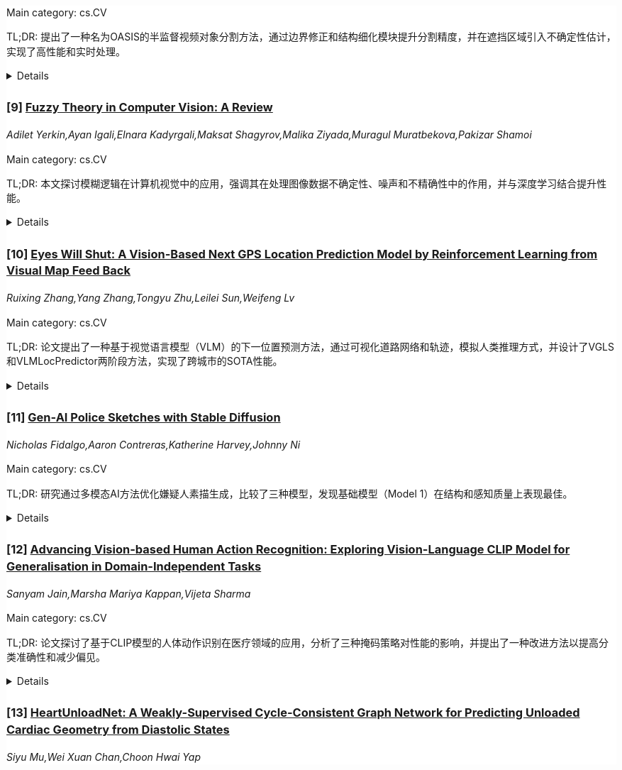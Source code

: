 Main category: cs.CV

TL;DR: 提出了一种名为OASIS的半监督视频对象分割方法，通过边界修正和结构细化模块提升分割精度，并在遮挡区域引入不确定性估计，实现了高性能和实时处理。


<details><summary>Details</summary></details>


### [9] [Fuzzy Theory in Computer Vision: A Review](https://arxiv.org/abs/2507.18660)
*Adilet Yerkin,Ayan Igali,Elnara Kadyrgali,Maksat Shagyrov,Malika Ziyada,Muragul Muratbekova,Pakizar Shamoi*

Main category: cs.CV

TL;DR: 本文探讨模糊逻辑在计算机视觉中的应用，强调其在处理图像数据不确定性、噪声和不精确性中的作用，并与深度学习结合提升性能。


<details><summary>Details</summary></details>


### [10] [Eyes Will Shut: A Vision-Based Next GPS Location Prediction Model by Reinforcement Learning from Visual Map Feed Back](https://arxiv.org/abs/2507.18661)
*Ruixing Zhang,Yang Zhang,Tongyu Zhu,Leilei Sun,Weifeng Lv*

Main category: cs.CV

TL;DR: 论文提出了一种基于视觉语言模型（VLM）的下一位置预测方法，通过可视化道路网络和轨迹，模拟人类推理方式，并设计了VGLS和VLMLocPredictor两阶段方法，实现了跨城市的SOTA性能。


<details><summary>Details</summary></details>


### [11] [Gen-AI Police Sketches with Stable Diffusion](https://arxiv.org/abs/2507.18667)
*Nicholas Fidalgo,Aaron Contreras,Katherine Harvey,Johnny Ni*

Main category: cs.CV

TL;DR: 研究通过多模态AI方法优化嫌疑人素描生成，比较了三种模型，发现基础模型（Model 1）在结构和感知质量上表现最佳。


<details><summary>Details</summary></details>


### [12] [Advancing Vision-based Human Action Recognition: Exploring Vision-Language CLIP Model for Generalisation in Domain-Independent Tasks](https://arxiv.org/abs/2507.18675)
*Sanyam Jain,Marsha Mariya Kappan,Vijeta Sharma*

Main category: cs.CV

TL;DR: 论文探讨了基于CLIP模型的人体动作识别在医疗领域的应用，分析了三种掩码策略对性能的影响，并提出了一种改进方法以提高分类准确性和减少偏见。


<details><summary>Details</summary></details>


### [13] [HeartUnloadNet: A Weakly-Supervised Cycle-Consistent Graph Network for Predicting Unloaded Cardiac Geometry from Diastolic States](https://arxiv.org/abs/2507.18677)
*Siyu Mu,Wei Xuan Chan,Choon Hwai Yap*

